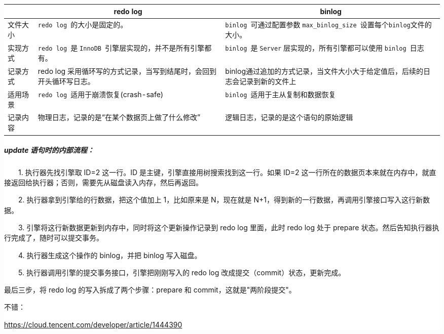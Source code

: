 |          | redo log                                                     | binlog                                                       |
| -------- | ------------------------------------------------------------ | ------------------------------------------------------------ |
| 文件大小 | `redo log `的大小是固定的。                                  | `binlog `可通过配置参数 `max_binlog_size `设置每个` binlog `文件的大小。 |
| 实现方式 | `redo log `是 `InnoDB `引擎层实现的，并不是所有引擎都有。    | `binlog `是 `Server` 层实现的，所有引擎都可以使用 `binlog `日志 |
| 记录方式 | redo log 采用循环写的方式记录，当写到结尾时，会回到开头循环写日志。 | binlog通过追加的方式记录，当文件大小大于给定值后，后续的日志会记录到新的文件上 |
| 适用场景 | `redo log `适用于崩溃恢复(crash-safe)                        | `binlog `适用于主从复制和数据恢复                            |
| 记录内容 | 物理日志，记录的是“在某个数据页上做了什么修改”               | 逻辑日志，记录的是这个语句的原始逻辑                         |

##### update 语句时的内部流程：

　　1. 执行器先找引擎取 ID=2 这一行。ID 是主键，引擎直接用树搜索找到这一行。如果 ID=2 这一行所在的数据页本来就在内存中，就直接返回给执行器；否则，需要先从磁盘读入内存，然后再返回。

　　2. 执行器拿到引擎给的行数据，把这个值加上 1，比如原来是 N，现在就是 N+1，得到新的一行数据，再调用引擎接口写入这行新数据。

　　3. 引擎将这行新数据更新到内存中，同时将这个更新操作记录到 redo log 里面，此时 redo log 处于 prepare 状态。然后告知执行器执行完成了，随时可以提交事务。

　　4. 执行器生成这个操作的 binlog，并把 binlog 写入磁盘。

　　5. 执行器调用引擎的提交事务接口，引擎把刚刚写入的 redo log 改成提交（commit）状态，更新完成。

最后三步，将 redo log 的写入拆成了两个步骤：prepare 和 commit，这就是"两阶段提交"。























不错：

https://cloud.tencent.com/developer/article/1444390